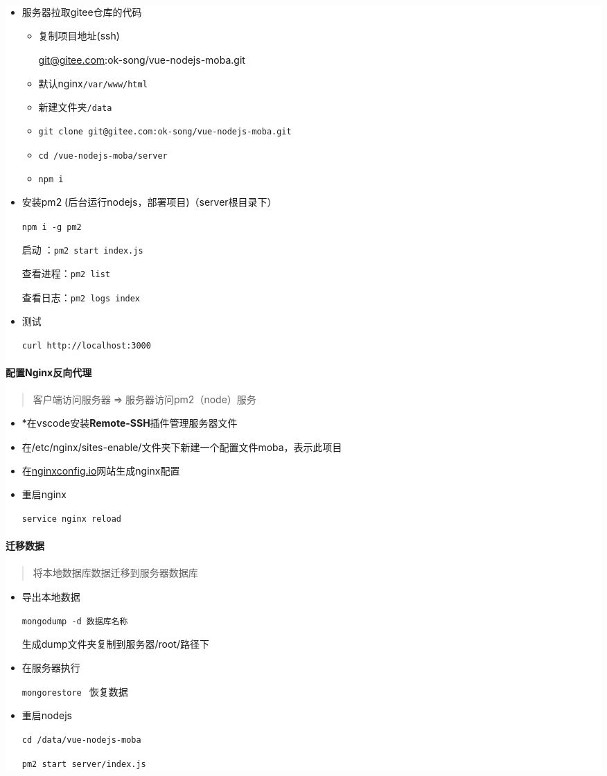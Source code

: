 - 服务器拉取gitee仓库的代码

  - 复制项目地址(ssh)

    git@gitee.com:ok-song/vue-nodejs-moba.git

  - 默认nginx`/var/www/html`

  - 新建文件夹`/data`

  - `git clone git@gitee.com:ok-song/vue-nodejs-moba.git`

  - `cd /vue-nodejs-moba/server`

  - `npm i`

- 安装pm2 (后台运行nodejs，部署项目)（server根目录下）

  `npm i -g pm2`

  启动 ：`pm2 start index.js`

  查看进程：`pm2 list`

  查看日志：`pm2 logs index`

- 测试

  `curl http://localhost:3000`



#### 配置Nginx反向代理

> 客户端访问服务器 => 服务器访问pm2（node）服务

- *在vscode安装**Remote-SSH**插件管理服务器文件

- 在/etc/nginx/sites-enable/文件夹下新建一个配置文件moba，表示此项目

- 在[nginxconfig.io]()网站生成nginx配置

- 重启nginx

  `service nginx reload`

#### 迁移数据

> 将本地数据库数据迁移到服务器数据库

- 导出本地数据

  `mongodump -d 数据库名称`

  生成dump文件夹复制到服务器/root/路径下

- 在服务器执行

  `mongorestore ` 恢复数据

- 重启nodejs

  `cd /data/vue-nodejs-moba`

  `pm2 start server/index.js`

